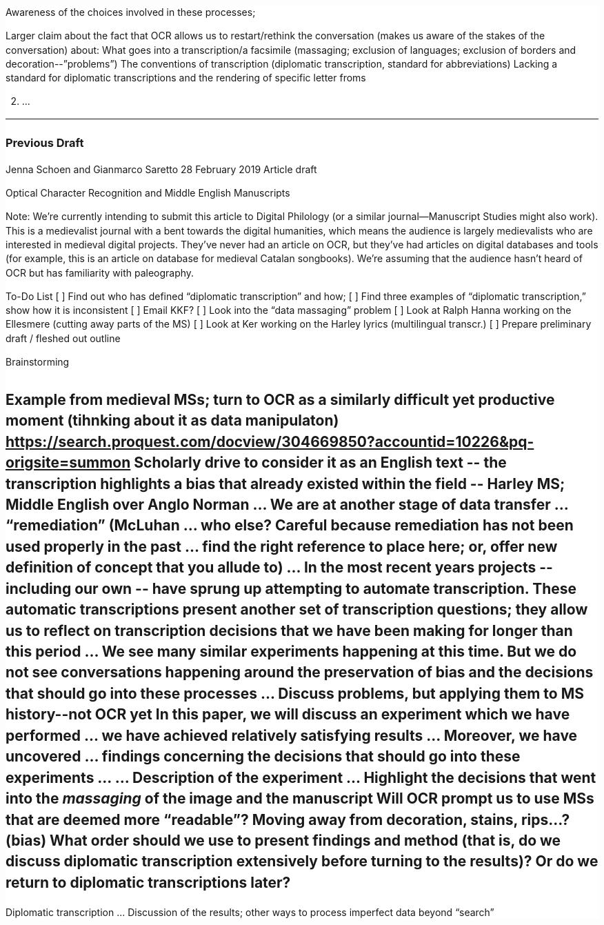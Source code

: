 Awareness of the choices involved in these processes;

Larger claim about the fact that OCR allows us to restart/rethink the conversation (makes us aware of the stakes of the conversation) about:
What goes into a transcription/a facsimile (massaging; exclusion of languages; exclusion of borders and decoration--”problems”)
The conventions of transcription (diplomatic transcription, standard for abbreviations)
Lacking a standard for diplomatic transcriptions and the rendering of specific letter froms

2. ...

---

### Previous Draft

Jenna Schoen and Gianmarco Saretto
28 February 2019
Article draft

Optical Character Recognition and Middle English Manuscripts

Note: We’re currently intending to submit this article to Digital Philology (or a similar journal—Manuscript Studies might also work). This is a medievalist journal with a bent towards the digital humanities, which means the audience is largely medievalists who are interested in medieval digital projects. They’ve never had an article on OCR, but they’ve had articles on digital databases and tools (for example, this is an article on database for medieval Catalan songbooks). We’re assuming that the audience hasn’t heard of OCR but has familiarity with paleography.

To-Do List
[ ] Find out who has defined “diplomatic transcription” and how;
[ ] Find three examples of “diplomatic transcription,” show how it is inconsistent
[ ] Email KKF?
[ ] Look into the “data massaging” problem
[ ] Look at Ralph Hanna working on the Ellesmere (cutting away parts of the MS)
[ ] Look at Ker working on the Harley lyrics (multilingual transcr.)
[ ] Prepare preliminary draft / fleshed out outline

Brainstorming

Example from medieval MSs; turn to OCR as a similarly difficult yet productive moment (tihnking about it as data manipulaton) https://search.proquest.com/docview/304669850?accountid=10226&pq-origsite=summon
Scholarly drive to consider it as an English text -- the transcription highlights a bias that already existed within the field -- Harley MS; Middle English over Anglo Norman …
We are at another stage of data transfer … “remediation” (McLuhan … who else? Careful because remediation has not been used properly in the past … find the right reference to place here; or, offer new definition of concept that you allude to) … In the most recent years projects -- including our own -- have sprung up attempting to automate transcription. These automatic transcriptions present another set of transcription questions; they allow us to reflect on transcription decisions that we have been making for longer than this period …
We see many similar experiments happening at this time. But we do not see conversations happening around the preservation of bias and the decisions that should go into these processes ...
Discuss problems, but applying them to MS history--not OCR yet
In this paper, we will discuss an experiment which we have performed … we have achieved relatively satisfying results … Moreover, we have uncovered … findings concerning the decisions that should go into these experiments …
… Description of the experiment …
Highlight the decisions that went into the *massaging* of the image and the manuscript
Will OCR prompt us to use MSs that are deemed more “readable”? Moving away from decoration, stains, rips…? (bias)
What order should we use to present findings and method (that is, do we discuss diplomatic transcription extensively before turning to the results)? Or do we return to diplomatic transcriptions later?
---
Diplomatic transcription
...
Discussion of the results; other ways to process imperfect data beyond “search”

[^note_dnb]: Peterson, William S. *Furnivall, Frederick James (1825–1910), Textual Scholar and Editor*. Oxford University Press, 2007. https://www.oxforddnb.com/view/10.1093/ref:odnb/9780198614128.001.0001/odnb-9780198614128-e-33298.
[^note_furnivall_preface]: Furnivall, Frederick James. *A Temporary Preface to the Six-Text Edition of Chaucer’s Canterbury Tales, Part I, Attempting to Show the True Order of the Tales, and the Days and Stages of the Pilgrimage, Etc., Etc.* London : Published for the Chaucer society by N. Trübner & co., 1868, 146.
[^note_baker]: Baker, Donald C. "Frederick James Furnivall (1825-1910)." In *Editing Chaucer: The Great Tradition*, ed. Ruggiers, Paul G., Norman, Okla: Pilgrim Books, 1984, 159.
[^note_brandl]: Brandl, Alois. "F. J. Furnivall." In *Frederick James Furnivall; a Volume of Personal Record*. New York: H. Frowde, 1911, 14.
[^note_baker_2]: Baker, Donald C. "Frederick James Furnivall (1825-1910)," 164.
[^note_dinshaw_2]: Dinshaw, Carolyn. *How Soon is Now?*, 27.
[^note_dinshaw]: Dinshaw, Carolyn. *How Soon Is Now? : Medieval Texts, Amateur Readers, and the Queerness of Time*. Durham, NC: Duke University Press, 2012, 25-27.
[^note_pages_lines]: When compared with other contemporary OCR systems deployed for similar purposes, the training of a model through _kraken_ demands relatively few pages. The guidelines of _Transkribus_, for instance, recommend a training data set of about 100 pages.
[^note_lack_standard]: Compare, for instance,  ...
[^note_mufi]: MUFI ...